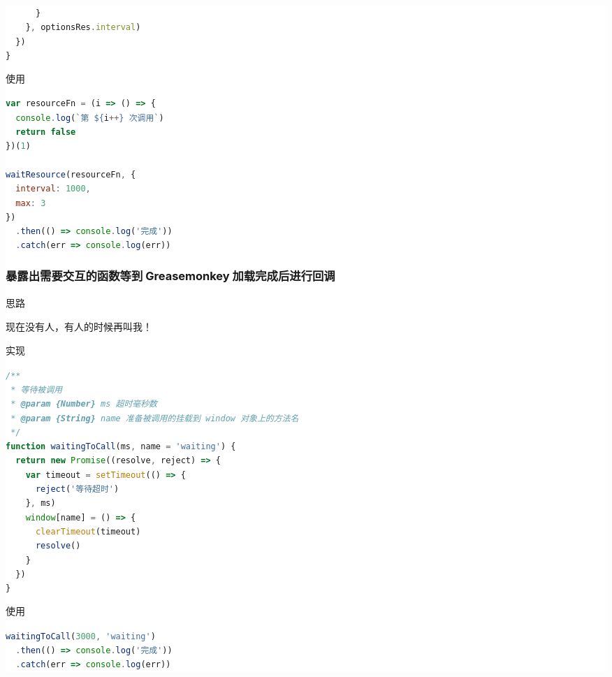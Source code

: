 ```js
      }
    }, optionsRes.interval)
  })
}
```

使用

```js
var resourceFn = (i => () => {
  console.log(`第 ${i++} 次调用`)
  return false
})(1)

waitResource(resourceFn, {
  interval: 1000,
  max: 3
})
  .then(() => console.log('完成'))
  .catch(err => console.log(err))
```

### 暴露出需要交互的函数等到 Greasemonkey 加载完成后进行回调

思路

现在没有人，有人的时候再叫我！

实现

```js
/**
 * 等待被调用
 * @param {Number} ms 超时毫秒数
 * @param {String} name 准备被调用的挂载到 window 对象上的方法名
 */
function waitingToCall(ms, name = 'waiting') {
  return new Promise((resolve, reject) => {
    var timeout = setTimeout(() => {
      reject('等待超时')
    }, ms)
    window[name] = () => {
      clearTimeout(timeout)
      resolve()
    }
  })
}
```

使用

```js
waitingToCall(3000, 'waiting')
  .then(() => console.log('完成'))
  .catch(err => console.log(err))
```

